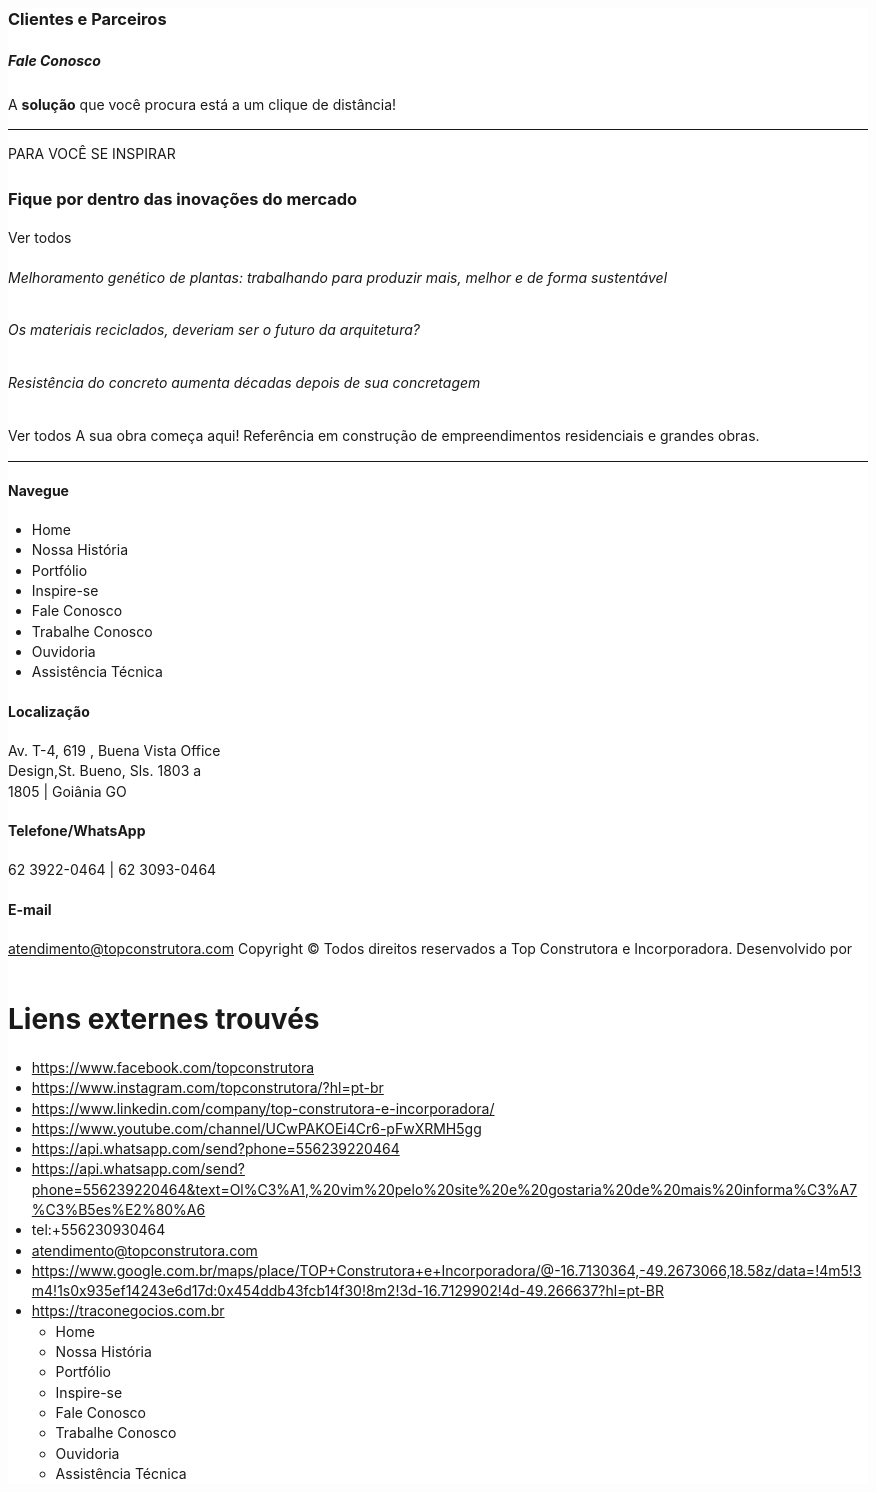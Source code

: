 ### Clientes e Parceiros
#####  **Fale Conosco**  
A **solução** que você procura está a um clique de distância! 
  *   *   *   * 

PARA VOCÊ SE INSPIRAR
### Fique por dentro das inovações do mercado 
Ver todos
###### Melhoramento genético de plantas: trabalhando para produzir mais, melhor e de forma sustentável
###### Os materiais reciclados, deveriam ser o futuro da arquitetura?
###### Resistência do concreto aumenta décadas depois de sua concretagem
Ver todos
A sua obra começa aqui! Referência em construção de empreendimentos residenciais e grandes obras.
  *   *   *   *   *   * 

#### Navegue
  * Home
  * Nossa História
  * Portfólio
  * Inspire-se
  * Fale Conosco
  * Trabalhe Conosco
  * Ouvidoria
  * Assistência Técnica


#### Localização
Av. T-4, 619 , Buena Vista Office  
Design,St. Bueno, Sls. 1803 a  
1805 | Goiânia GO
#### Telefone/WhatsApp
62 3922-0464 | 62 3093-0464
#### E-mail
atendimento@topconstrutora.com
Copyright © Todos direitos reservados a Top Construtora e Incorporadora. Desenvolvido por 


# Liens externes trouvés
- https://www.facebook.com/topconstrutora
- https://www.instagram.com/topconstrutora/?hl=pt-br
- https://www.linkedin.com/company/top-construtora-e-incorporadora/
- https://www.youtube.com/channel/UCwPAKOEi4Cr6-pFwXRMH5gg
- https://api.whatsapp.com/send?phone=556239220464
- https://api.whatsapp.com/send?phone=556239220464&text=Ol%C3%A1,%20vim%20pelo%20site%20e%20gostaria%20de%20mais%20informa%C3%A7%C3%B5es%E2%80%A6
- tel:+556230930464
- atendimento@topconstrutora.com
- https://www.google.com.br/maps/place/TOP+Construtora+e+Incorporadora/@-16.7130364,-49.2673066,18.58z/data=!4m5!3m4!1s0x935ef14243e6d17d:0x454ddb43fcb14f30!8m2!3d-16.7129902!4d-49.266637?hl=pt-BR
- https://traconegocios.com.br
  * Home
  * Nossa História
  * Portfólio
  * Inspire-se
  * Fale Conosco
  * Trabalhe Conosco
  * Ouvidoria
  * Assistência Técnica